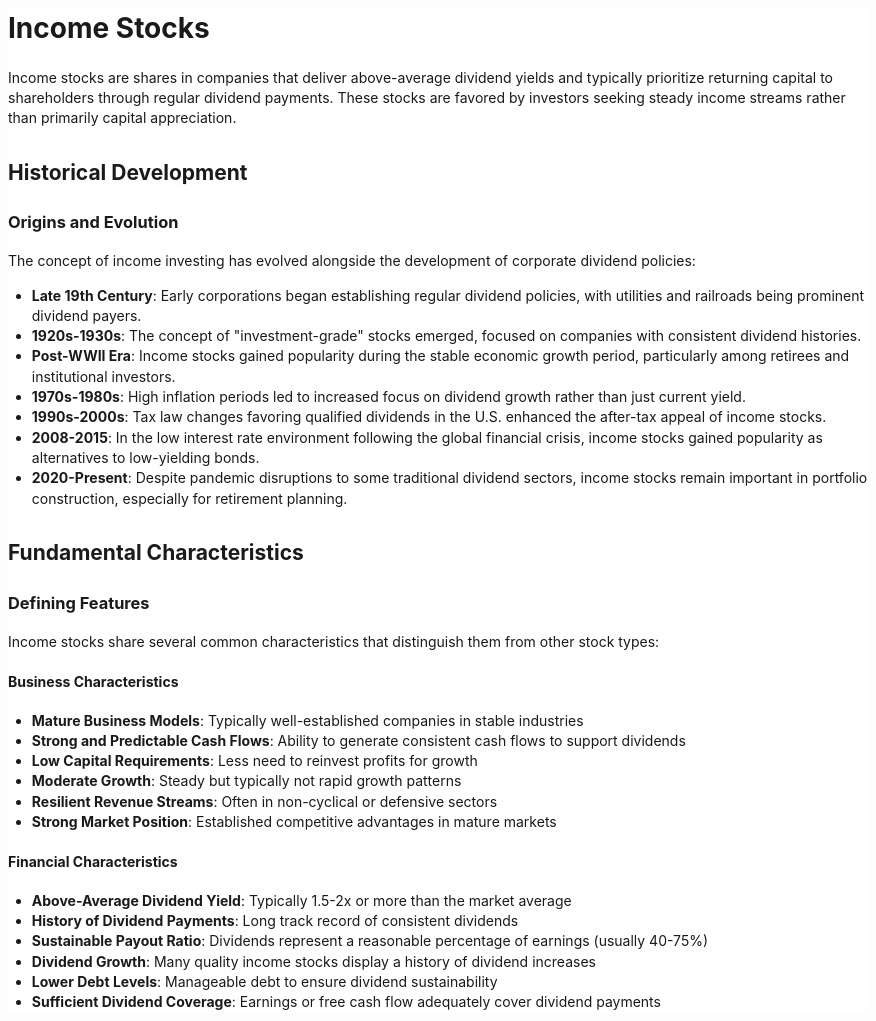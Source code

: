 # Income Stocks

Income stocks are shares in companies that deliver above-average dividend yields and typically prioritize returning capital to shareholders through regular dividend payments. These stocks are favored by investors seeking steady income streams rather than primarily capital appreciation.

## Historical Development

### Origins and Evolution

The concept of income investing has evolved alongside the development of corporate dividend policies:

- **Late 19th Century**: Early corporations began establishing regular dividend policies, with utilities and railroads being prominent dividend payers.
- **1920s-1930s**: The concept of "investment-grade" stocks emerged, focused on companies with consistent dividend histories.
- **Post-WWII Era**: Income stocks gained popularity during the stable economic growth period, particularly among retirees and institutional investors.
- **1970s-1980s**: High inflation periods led to increased focus on dividend growth rather than just current yield.
- **1990s-2000s**: Tax law changes favoring qualified dividends in the U.S. enhanced the after-tax appeal of income stocks.
- **2008-2015**: In the low interest rate environment following the global financial crisis, income stocks gained popularity as alternatives to low-yielding bonds.
- **2020-Present**: Despite pandemic disruptions to some traditional dividend sectors, income stocks remain important in portfolio construction, especially for retirement planning.

## Fundamental Characteristics

### Defining Features

Income stocks share several common characteristics that distinguish them from other stock types:

#### Business Characteristics
- **Mature Business Models**: Typically well-established companies in stable industries
- **Strong and Predictable Cash Flows**: Ability to generate consistent cash flows to support dividends
- **Low Capital Requirements**: Less need to reinvest profits for growth
- **Moderate Growth**: Steady but typically not rapid growth patterns
- **Resilient Revenue Streams**: Often in non-cyclical or defensive sectors
- **Strong Market Position**: Established competitive advantages in mature markets

#### Financial Characteristics
- **Above-Average Dividend Yield**: Typically 1.5-2x or more than the market average
- **History of Dividend Payments**: Long track record of consistent dividends
- **Sustainable Payout Ratio**: Dividends represent a reasonable percentage of earnings (usually 40-75%)
- **Dividend Growth**: Many quality income stocks display a history of dividend increases
- **Lower Debt Levels**: Manageable debt to ensure dividend sustainability
- **Sufficient Dividend Coverage**: Earnings or free cash flow adequately cover dividend payments
